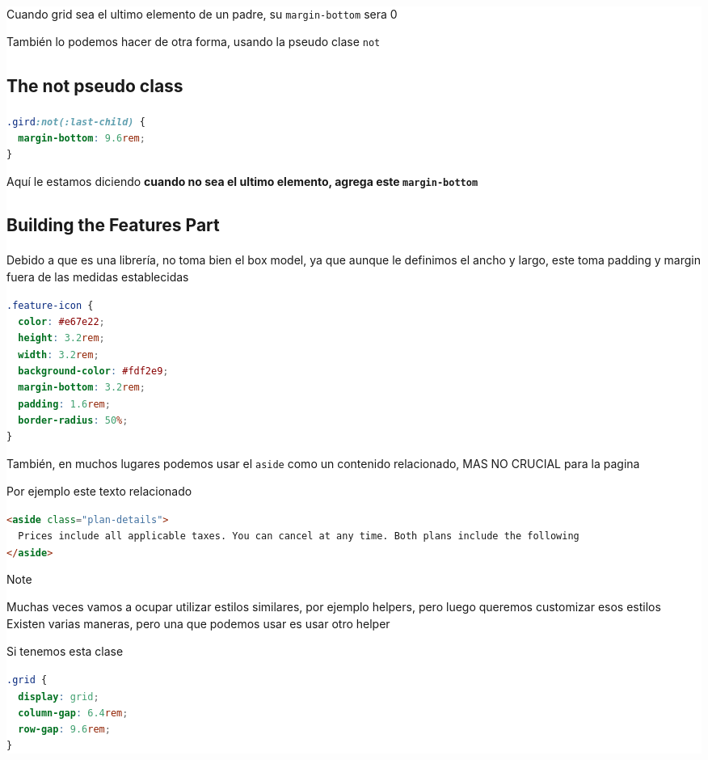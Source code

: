 Cuando grid sea el ultimo elemento de un padre, su `margin-bottom` sera 0

También lo podemos hacer de otra forma, usando la pseudo clase `not`

## The not pseudo class

```css
.gird:not(:last-child) {
  margin-bottom: 9.6rem;
}
```

Aquí le estamos diciendo **cuando no sea el ultimo elemento, agrega este `margin-bottom`**

## Building the Features Part

Debido a que es una librería, no toma bien el box model, ya que aunque le definimos el ancho y largo, este toma padding y margin fuera de las medidas establecidas

```css
.feature-icon {
  color: #e67e22;
  height: 3.2rem;
  width: 3.2rem;
  background-color: #fdf2e9;
  margin-bottom: 3.2rem;
  padding: 1.6rem;
  border-radius: 50%;
}
```

También, en muchos lugares podemos usar el `aside` como un contenido relacionado, MAS NO CRUCIAL para la pagina

Por ejemplo este texto relacionado

```html
<aside class="plan-details">
  Prices include all applicable taxes. You can cancel at any time. Both plans include the following
</aside>
```

> [!NOTE]
> Muchas veces vamos a ocupar utilizar estilos similares, por ejemplo helpers, pero luego queremos customizar esos estilos
> Existen varias maneras, pero una que podemos usar es usar otro helper

Si tenemos esta clase

```css
.grid {
  display: grid;
  column-gap: 6.4rem;
  row-gap: 9.6rem;
}
```
